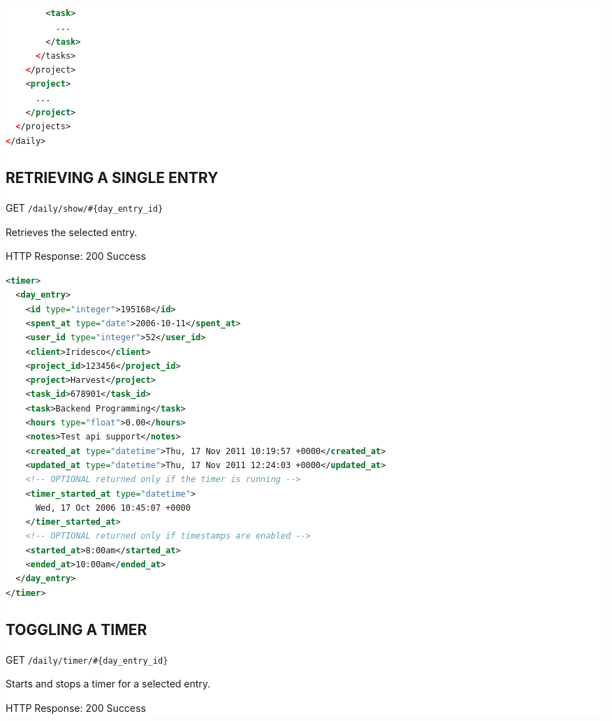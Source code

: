 ```xml
        <task>
          ...
        </task>
      </tasks>
    </project>
    <project>
      ...
    </project>
  </projects>
</daily>
```

## RETRIEVING A SINGLE ENTRY

GET `/daily/show/#{day_entry_id}`

Retrieves the selected entry.

HTTP Response: 200 Success

```xml
<timer>
  <day_entry>
    <id type="integer">195168</id>
    <spent_at type="date">2006-10-11</spent_at>
    <user_id type="integer">52</user_id>
    <client>Iridesco</client>
    <project_id>123456</project_id>
    <project>Harvest</project>
    <task_id>678901</task_id>
    <task>Backend Programming</task>
    <hours type="float">0.00</hours>
    <notes>Test api support</notes>
    <created_at type="datetime">Thu, 17 Nov 2011 10:19:57 +0000</created_at>
    <updated_at type="datetime">Thu, 17 Nov 2011 12:24:03 +0000</updated_at>
    <!-- OPTIONAL returned only if the timer is running -->
    <timer_started_at type="datetime">
      Wed, 17 Oct 2006 10:45:07 +0000
    </timer_started_at>
    <!-- OPTIONAL returned only if timestamps are enabled -->
    <started_at>8:00am</started_at>
    <ended_at>10:00am</ended_at>
  </day_entry>
</timer>
```

## TOGGLING A TIMER

GET `/daily/timer/#{day_entry_id}`

Starts and stops a timer for a selected entry.

HTTP Response: 200 Success
